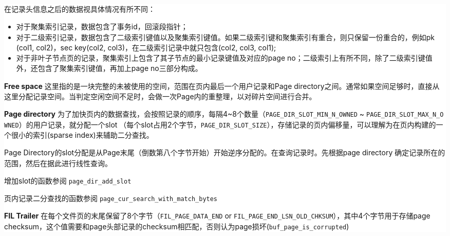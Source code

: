 在记录头信息之后的数据视具体情况有所不同：

*   对于聚集索引记录，数据包含了事务id，回滚段指针；
*   对于二级索引记录，数据包含了二级索引键值以及聚集索引键值。如果二级索引键和聚集索引有重合，则只保留一份重合的，例如pk (col1, col2)，sec key(col2, col3)，在二级索引记录中就只包含(col2, col3, col1);
*   对于非叶子节点页的记录，聚集索引上包含了其子节点的最小记录键值及对应的page no；二级索引上有所不同，除了二级索引键值外，还包含了聚集索引键值，再加上page no三部分构成。

**Free space** 这里指的是一块完整的未被使用的空间，范围在页内最后一个用户记录和Page directory之间。通常如果空间足够时，直接从这里分配记录空间。当判定空闲空间不足时，会做一次Page内的重整理，以对碎片空间进行合并。

**Page directory** 为了加快页内的数据查找，会按照记录的顺序，每隔4~8个数量（`PAGE_DIR_SLOT_MIN_N_OWNED` ~ `PAGE_DIR_SLOT_MAX_N_OWNED`）的用户记录，就分配一个slot （每个slot占用2个字节，`PAGE_DIR_SLOT_SIZE`），存储记录的页内偏移量，可以理解为在页内构建的一个很小的索引(sparse index)来辅助二分查找。

Page Directory的slot分配是从Page末尾（倒数第八个字节开始）开始逆序分配的。在查询记录时。先根据page directory 确定记录所在的范围，然后在据此进行线性查询。

增加slot的函数参阅 `page_dir_add_slot`

页内记录二分查找的函数参阅 `page_cur_search_with_match_bytes`

**FIL Trailer** 在每个文件页的末尾保留了8个字节（`FIL_PAGE_DATA_END` or `FIL_PAGE_END_LSN_OLD_CHKSUM`），其中4个字节用于存储page checksum，这个值需要和page头部记录的checksum相匹配，否则认为page损坏(`buf_page_is_corrupted`)


